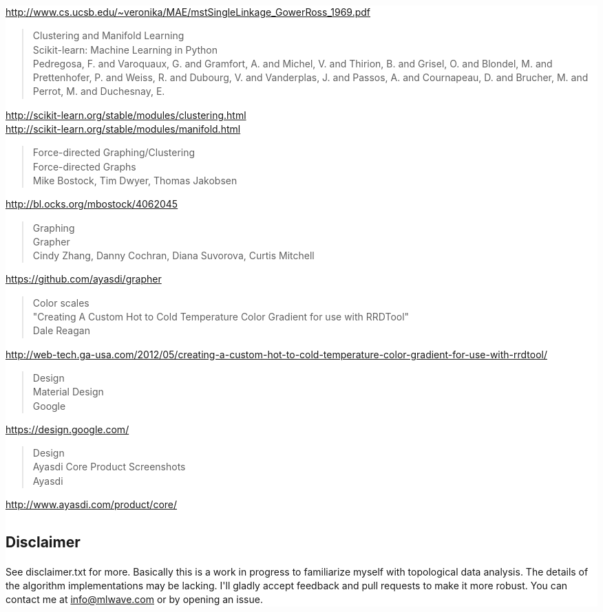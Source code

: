 http://www.cs.ucsb.edu/~veronika/MAE/mstSingleLinkage_GowerRoss_1969.pdf

> Clustering and Manifold Learning<br/>
> Scikit-learn: Machine Learning in Python<br/>
> Pedregosa, F. and Varoquaux, G. and Gramfort, A. and Michel, V. and Thirion, B. and Grisel, O. and Blondel, M. and Prettenhofer, P. and Weiss, R. and Dubourg, V. and Vanderplas, J. and Passos, A. and Cournapeau, D. and Brucher, M. and Perrot, M. and Duchesnay, E.

http://scikit-learn.org/stable/modules/clustering.html<br/>
http://scikit-learn.org/stable/modules/manifold.html

> Force-directed Graphing/Clustering<br/>
> Force-directed Graphs<br/>
> Mike Bostock, Tim Dwyer, Thomas Jakobsen

http://bl.ocks.org/mbostock/4062045

> Graphing<br/>
> Grapher<br/>
> Cindy Zhang, Danny Cochran, Diana Suvorova, Curtis Mitchell

https://github.com/ayasdi/grapher

> Color scales<br/>
> "Creating A Custom Hot to Cold Temperature Color Gradient for use with RRDTool"<br/>
> Dale Reagan

http://web-tech.ga-usa.com/2012/05/creating-a-custom-hot-to-cold-temperature-color-gradient-for-use-with-rrdtool/

> Design<br/>
> Material Design<br/>
> Google

https://design.google.com/

> Design<br/>
> Ayasdi Core Product Screenshots<br/>
> Ayasdi

http://www.ayasdi.com/product/core/

## Disclaimer

See disclaimer.txt for more. Basically this is a work in progress to familiarize myself with topological data analysis. The details of the algorithm implementations may be lacking. I'll gladly accept feedback and pull requests to make it more robust. You can contact me at info@mlwave.com or by opening an issue.